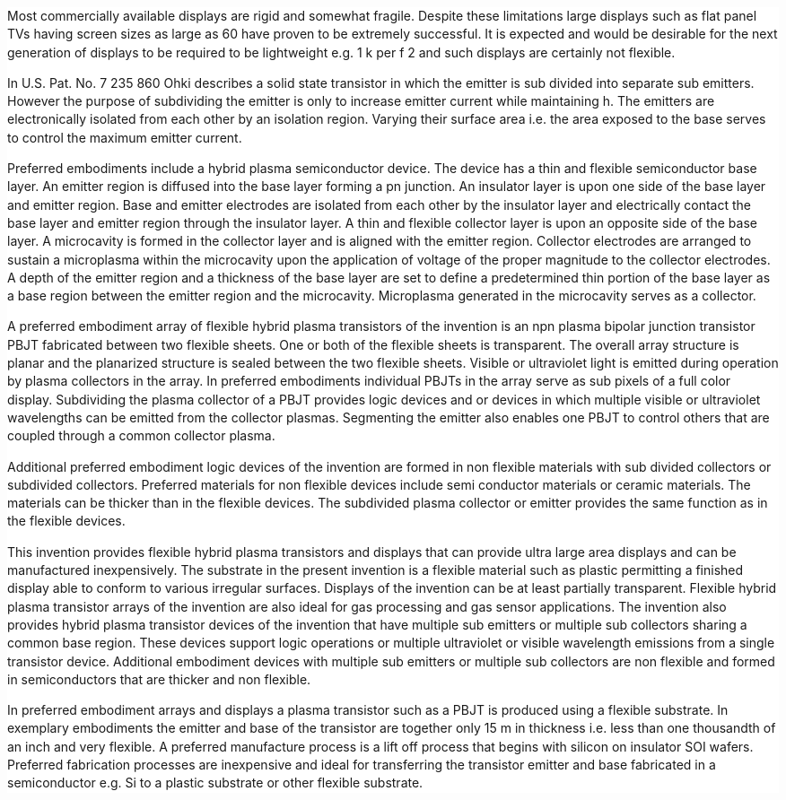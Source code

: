 Most commercially available displays are rigid and somewhat fragile. Despite these limitations large displays such as flat panel TVs having screen sizes as large as 60 have proven to be extremely successful. It is expected and would be desirable for the next generation of displays to be required to be lightweight e.g. 1 k per f 2 and such displays are certainly not flexible.

In U.S. Pat. No. 7 235 860 Ohki describes a solid state transistor in which the emitter is sub divided into separate sub emitters. However the purpose of subdividing the emitter is only to increase emitter current while maintaining h. The emitters are electronically isolated from each other by an isolation region. Varying their surface area i.e. the area exposed to the base serves to control the maximum emitter current.

Preferred embodiments include a hybrid plasma semiconductor device. The device has a thin and flexible semiconductor base layer. An emitter region is diffused into the base layer forming a pn junction. An insulator layer is upon one side of the base layer and emitter region. Base and emitter electrodes are isolated from each other by the insulator layer and electrically contact the base layer and emitter region through the insulator layer. A thin and flexible collector layer is upon an opposite side of the base layer. A microcavity is formed in the collector layer and is aligned with the emitter region. Collector electrodes are arranged to sustain a microplasma within the microcavity upon the application of voltage of the proper magnitude to the collector electrodes. A depth of the emitter region and a thickness of the base layer are set to define a predetermined thin portion of the base layer as a base region between the emitter region and the microcavity. Microplasma generated in the microcavity serves as a collector.

A preferred embodiment array of flexible hybrid plasma transistors of the invention is an npn plasma bipolar junction transistor PBJT fabricated between two flexible sheets. One or both of the flexible sheets is transparent. The overall array structure is planar and the planarized structure is sealed between the two flexible sheets. Visible or ultraviolet light is emitted during operation by plasma collectors in the array. In preferred embodiments individual PBJTs in the array serve as sub pixels of a full color display. Subdividing the plasma collector of a PBJT provides logic devices and or devices in which multiple visible or ultraviolet wavelengths can be emitted from the collector plasmas. Segmenting the emitter also enables one PBJT to control others that are coupled through a common collector plasma.

Additional preferred embodiment logic devices of the invention are formed in non flexible materials with sub divided collectors or subdivided collectors. Preferred materials for non flexible devices include semi conductor materials or ceramic materials. The materials can be thicker than in the flexible devices. The subdivided plasma collector or emitter provides the same function as in the flexible devices.

This invention provides flexible hybrid plasma transistors and displays that can provide ultra large area displays and can be manufactured inexpensively. The substrate in the present invention is a flexible material such as plastic permitting a finished display able to conform to various irregular surfaces. Displays of the invention can be at least partially transparent. Flexible hybrid plasma transistor arrays of the invention are also ideal for gas processing and gas sensor applications. The invention also provides hybrid plasma transistor devices of the invention that have multiple sub emitters or multiple sub collectors sharing a common base region. These devices support logic operations or multiple ultraviolet or visible wavelength emissions from a single transistor device. Additional embodiment devices with multiple sub emitters or multiple sub collectors are non flexible and formed in semiconductors that are thicker and non flexible.

In preferred embodiment arrays and displays a plasma transistor such as a PBJT is produced using a flexible substrate. In exemplary embodiments the emitter and base of the transistor are together only 15 m in thickness i.e. less than one thousandth of an inch and very flexible. A preferred manufacture process is a lift off process that begins with silicon on insulator SOI wafers. Preferred fabrication processes are inexpensive and ideal for transferring the transistor emitter and base fabricated in a semiconductor e.g. Si to a plastic substrate or other flexible substrate.

